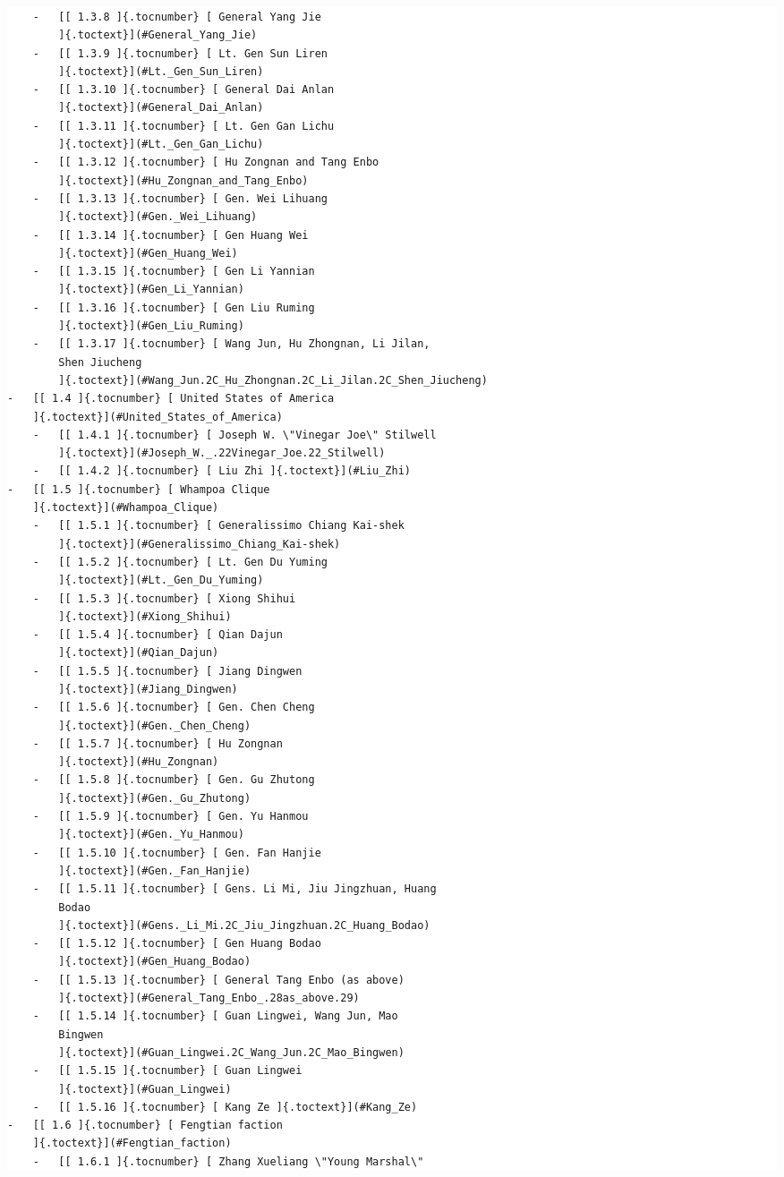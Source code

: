         -   [[ 1.3.8 ]{.tocnumber} [ General Yang Jie
            ]{.toctext}](#General_Yang_Jie)
        -   [[ 1.3.9 ]{.tocnumber} [ Lt. Gen Sun Liren
            ]{.toctext}](#Lt._Gen_Sun_Liren)
        -   [[ 1.3.10 ]{.tocnumber} [ General Dai Anlan
            ]{.toctext}](#General_Dai_Anlan)
        -   [[ 1.3.11 ]{.tocnumber} [ Lt. Gen Gan Lichu
            ]{.toctext}](#Lt._Gen_Gan_Lichu)
        -   [[ 1.3.12 ]{.tocnumber} [ Hu Zongnan and Tang Enbo
            ]{.toctext}](#Hu_Zongnan_and_Tang_Enbo)
        -   [[ 1.3.13 ]{.tocnumber} [ Gen. Wei Lihuang
            ]{.toctext}](#Gen._Wei_Lihuang)
        -   [[ 1.3.14 ]{.tocnumber} [ Gen Huang Wei
            ]{.toctext}](#Gen_Huang_Wei)
        -   [[ 1.3.15 ]{.tocnumber} [ Gen Li Yannian
            ]{.toctext}](#Gen_Li_Yannian)
        -   [[ 1.3.16 ]{.tocnumber} [ Gen Liu Ruming
            ]{.toctext}](#Gen_Liu_Ruming)
        -   [[ 1.3.17 ]{.tocnumber} [ Wang Jun, Hu Zhongnan, Li Jilan,
            Shen Jiucheng
            ]{.toctext}](#Wang_Jun.2C_Hu_Zhongnan.2C_Li_Jilan.2C_Shen_Jiucheng)
    -   [[ 1.4 ]{.tocnumber} [ United States of America
        ]{.toctext}](#United_States_of_America)
        -   [[ 1.4.1 ]{.tocnumber} [ Joseph W. \"Vinegar Joe\" Stilwell
            ]{.toctext}](#Joseph_W._.22Vinegar_Joe.22_Stilwell)
        -   [[ 1.4.2 ]{.tocnumber} [ Liu Zhi ]{.toctext}](#Liu_Zhi)
    -   [[ 1.5 ]{.tocnumber} [ Whampoa Clique
        ]{.toctext}](#Whampoa_Clique)
        -   [[ 1.5.1 ]{.tocnumber} [ Generalissimo Chiang Kai-shek
            ]{.toctext}](#Generalissimo_Chiang_Kai-shek)
        -   [[ 1.5.2 ]{.tocnumber} [ Lt. Gen Du Yuming
            ]{.toctext}](#Lt._Gen_Du_Yuming)
        -   [[ 1.5.3 ]{.tocnumber} [ Xiong Shihui
            ]{.toctext}](#Xiong_Shihui)
        -   [[ 1.5.4 ]{.tocnumber} [ Qian Dajun
            ]{.toctext}](#Qian_Dajun)
        -   [[ 1.5.5 ]{.tocnumber} [ Jiang Dingwen
            ]{.toctext}](#Jiang_Dingwen)
        -   [[ 1.5.6 ]{.tocnumber} [ Gen. Chen Cheng
            ]{.toctext}](#Gen._Chen_Cheng)
        -   [[ 1.5.7 ]{.tocnumber} [ Hu Zongnan
            ]{.toctext}](#Hu_Zongnan)
        -   [[ 1.5.8 ]{.tocnumber} [ Gen. Gu Zhutong
            ]{.toctext}](#Gen._Gu_Zhutong)
        -   [[ 1.5.9 ]{.tocnumber} [ Gen. Yu Hanmou
            ]{.toctext}](#Gen._Yu_Hanmou)
        -   [[ 1.5.10 ]{.tocnumber} [ Gen. Fan Hanjie
            ]{.toctext}](#Gen._Fan_Hanjie)
        -   [[ 1.5.11 ]{.tocnumber} [ Gens. Li Mi, Jiu Jingzhuan, Huang
            Bodao
            ]{.toctext}](#Gens._Li_Mi.2C_Jiu_Jingzhuan.2C_Huang_Bodao)
        -   [[ 1.5.12 ]{.tocnumber} [ Gen Huang Bodao
            ]{.toctext}](#Gen_Huang_Bodao)
        -   [[ 1.5.13 ]{.tocnumber} [ General Tang Enbo (as above)
            ]{.toctext}](#General_Tang_Enbo_.28as_above.29)
        -   [[ 1.5.14 ]{.tocnumber} [ Guan Lingwei, Wang Jun, Mao
            Bingwen
            ]{.toctext}](#Guan_Lingwei.2C_Wang_Jun.2C_Mao_Bingwen)
        -   [[ 1.5.15 ]{.tocnumber} [ Guan Lingwei
            ]{.toctext}](#Guan_Lingwei)
        -   [[ 1.5.16 ]{.tocnumber} [ Kang Ze ]{.toctext}](#Kang_Ze)
    -   [[ 1.6 ]{.tocnumber} [ Fengtian faction
        ]{.toctext}](#Fengtian_faction)
        -   [[ 1.6.1 ]{.tocnumber} [ Zhang Xueliang \"Young Marshal\"